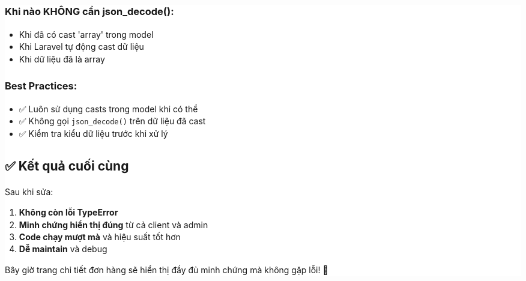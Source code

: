 ### **Khi nào KHÔNG cần json_decode()**:
- Khi đã có cast 'array' trong model
- Khi Laravel tự động cast dữ liệu
- Khi dữ liệu đã là array

### **Best Practices**:
- ✅ Luôn sử dụng casts trong model khi có thể
- ✅ Không gọi `json_decode()` trên dữ liệu đã cast
- ✅ Kiểm tra kiểu dữ liệu trước khi xử lý

## ✅ Kết quả cuối cùng

Sau khi sửa:
1. **Không còn lỗi TypeError**
2. **Minh chứng hiển thị đúng** từ cả client và admin
3. **Code chạy mượt mà** và hiệu suất tốt hơn
4. **Dễ maintain** và debug

Bây giờ trang chi tiết đơn hàng sẽ hiển thị đầy đủ minh chứng mà không gặp lỗi! 🎉
